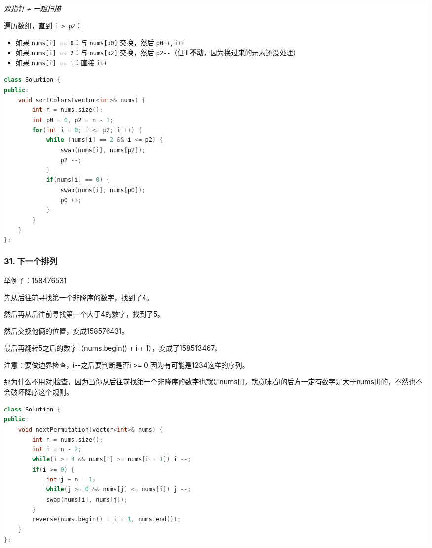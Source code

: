 *双指针 + 一趟扫描*

遍历数组，直到 `i > p2`：

- 如果 `nums[i] == 0`：与 `nums[p0]` 交换，然后 `p0++`, `i++`
- 如果 `nums[i] == 2`：与 `nums[p2]` 交换，然后 `p2--`（但 **i 不动**，因为换过来的元素还没处理）
- 如果 `nums[i] == 1`：直接 `i++`

```c++
class Solution {
public:
    void sortColors(vector<int>& nums) {
        int n = nums.size();
        int p0 = 0, p2 = n - 1;
        for(int i = 0; i <= p2; i ++) {
            while (nums[i] == 2 && i <= p2) {
                swap(nums[i], nums[p2]);
                p2 --;
            }
            if(nums[i] == 0) {
                swap(nums[i], nums[p0]);
                p0 ++;
            }
        }
    }
};
```



### 31. 下一个排列

举例子：158476531

先从后往前寻找第一个非降序的数字，找到了4。

然后再从后往前寻找第一个大于4的数字，找到了5。

然后交换他俩的位置，变成158576431。

最后再翻转5之后的数字（nums.begin() + i + 1），变成了158513467。

注意：要做边界检查，i--之后要判断是否i >= 0 因为有可能是1234这样的序列。

那为什么不用对j检查，因为当你从后往前找第一个非降序的数字也就是nums[i]，就意味着i的后方一定有数字是大于nums[i]的，不然也不会破坏降序这个规则。

```c++
class Solution {
public:
    void nextPermutation(vector<int>& nums) {
        int n = nums.size();
        int i = n - 2;
        while(i >= 0 && nums[i] >= nums[i + 1]) i --;
        if(i >= 0) {
            int j = n - 1;
            while(j >= 0 && nums[j] <= nums[i]) j --;
            swap(nums[i], nums[j]);
        }
        reverse(nums.begin() + i + 1, nums.end());
    }
};
```
